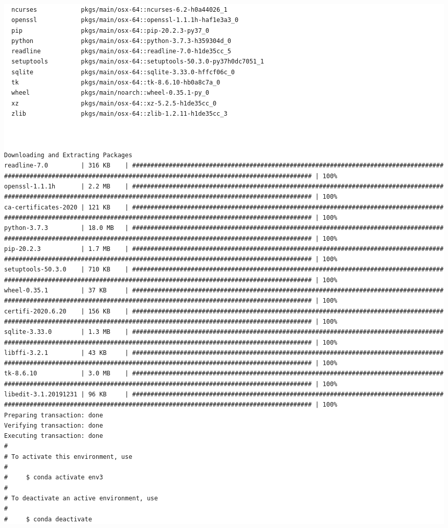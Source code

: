 ```
  ncurses            pkgs/main/osx-64::ncurses-6.2-h0a44026_1
  openssl            pkgs/main/osx-64::openssl-1.1.1h-haf1e3a3_0
  pip                pkgs/main/osx-64::pip-20.2.3-py37_0
  python             pkgs/main/osx-64::python-3.7.3-h359304d_0
  readline           pkgs/main/osx-64::readline-7.0-h1de35cc_5
  setuptools         pkgs/main/osx-64::setuptools-50.3.0-py37h0dc7051_1
  sqlite             pkgs/main/osx-64::sqlite-3.33.0-hffcf06c_0
  tk                 pkgs/main/osx-64::tk-8.6.10-hb0a8c7a_0
  wheel              pkgs/main/noarch::wheel-0.35.1-py_0
  xz                 pkgs/main/osx-64::xz-5.2.5-h1de35cc_0
  zlib               pkgs/main/osx-64::zlib-1.2.11-h1de35cc_3



Downloading and Extracting Packages
readline-7.0         | 316 KB    | ######################################################################################################################################################################### | 100% 
openssl-1.1.1h       | 2.2 MB    | ######################################################################################################################################################################### | 100% 
ca-certificates-2020 | 121 KB    | ######################################################################################################################################################################### | 100% 
python-3.7.3         | 18.0 MB   | ######################################################################################################################################################################### | 100% 
pip-20.2.3           | 1.7 MB    | ######################################################################################################################################################################### | 100% 
setuptools-50.3.0    | 710 KB    | ######################################################################################################################################################################### | 100% 
wheel-0.35.1         | 37 KB     | ######################################################################################################################################################################### | 100% 
certifi-2020.6.20    | 156 KB    | ######################################################################################################################################################################### | 100% 
sqlite-3.33.0        | 1.3 MB    | ######################################################################################################################################################################### | 100% 
libffi-3.2.1         | 43 KB     | ######################################################################################################################################################################### | 100% 
tk-8.6.10            | 3.0 MB    | ######################################################################################################################################################################### | 100% 
libedit-3.1.20191231 | 96 KB     | ######################################################################################################################################################################### | 100% 
Preparing transaction: done
Verifying transaction: done
Executing transaction: done
#
# To activate this environment, use
#
#     $ conda activate env3
#
# To deactivate an active environment, use
#
#     $ conda deactivate

```